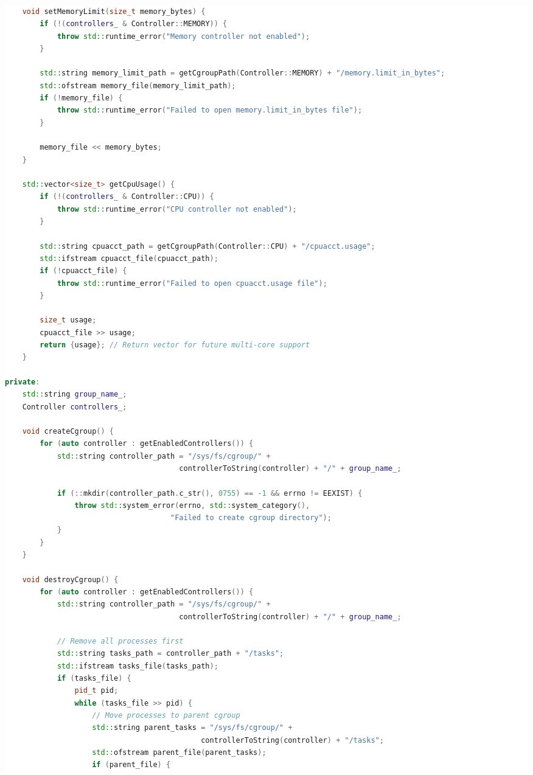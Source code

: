 ```cpp
    void setMemoryLimit(size_t memory_bytes) {
        if (!(controllers_ & Controller::MEMORY)) {
            throw std::runtime_error("Memory controller not enabled");
        }

        std::string memory_limit_path = getCgroupPath(Controller::MEMORY) + "/memory.limit_in_bytes";
        std::ofstream memory_file(memory_limit_path);
        if (!memory_file) {
            throw std::runtime_error("Failed to open memory.limit_in_bytes file");
        }

        memory_file << memory_bytes;
    }

    std::vector<size_t> getCpuUsage() {
        if (!(controllers_ & Controller::CPU)) {
            throw std::runtime_error("CPU controller not enabled");
        }

        std::string cpuacct_path = getCgroupPath(Controller::CPU) + "/cpuacct.usage";
        std::ifstream cpuacct_file(cpuacct_path);
        if (!cpuacct_file) {
            throw std::runtime_error("Failed to open cpuacct.usage file");
        }

        size_t usage;
        cpuacct_file >> usage;
        return {usage}; // Return vector for future multi-core support
    }

private:
    std::string group_name_;
    Controller controllers_;

    void createCgroup() {
        for (auto controller : getEnabledControllers()) {
            std::string controller_path = "/sys/fs/cgroup/" +
                                        controllerToString(controller) + "/" + group_name_;

            if (::mkdir(controller_path.c_str(), 0755) == -1 && errno != EEXIST) {
                throw std::system_error(errno, std::system_category(),
                                      "Failed to create cgroup directory");
            }
        }
    }

    void destroyCgroup() {
        for (auto controller : getEnabledControllers()) {
            std::string controller_path = "/sys/fs/cgroup/" +
                                        controllerToString(controller) + "/" + group_name_;

            // Remove all processes first
            std::string tasks_path = controller_path + "/tasks";
            std::ifstream tasks_file(tasks_path);
            if (tasks_file) {
                pid_t pid;
                while (tasks_file >> pid) {
                    // Move processes to parent cgroup
                    std::string parent_tasks = "/sys/fs/cgroup/" +
                                             controllerToString(controller) + "/tasks";
                    std::ofstream parent_file(parent_tasks);
                    if (parent_file) {
```